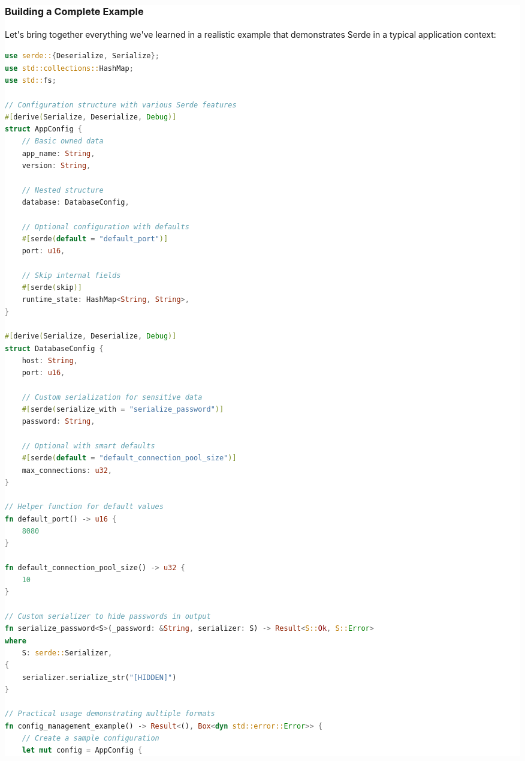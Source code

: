 ### Building a Complete Example

Let's bring together everything we've learned in a realistic example that demonstrates Serde in a typical application context:

```rust
use serde::{Deserialize, Serialize};
use std::collections::HashMap;
use std::fs;

// Configuration structure with various Serde features
#[derive(Serialize, Deserialize, Debug)]
struct AppConfig {
    // Basic owned data
    app_name: String,
    version: String,
    
    // Nested structure
    database: DatabaseConfig,
    
    // Optional configuration with defaults
    #[serde(default = "default_port")]
    port: u16,
    
    // Skip internal fields
    #[serde(skip)]
    runtime_state: HashMap<String, String>,
}

#[derive(Serialize, Deserialize, Debug)]
struct DatabaseConfig {
    host: String,
    port: u16,
    
    // Custom serialization for sensitive data
    #[serde(serialize_with = "serialize_password")]
    password: String,
    
    // Optional with smart defaults
    #[serde(default = "default_connection_pool_size")]
    max_connections: u32,
}

// Helper function for default values
fn default_port() -> u16 {
    8080
}

fn default_connection_pool_size() -> u32 {
    10
}

// Custom serializer to hide passwords in output
fn serialize_password<S>(_password: &String, serializer: S) -> Result<S::Ok, S::Error>
where
    S: serde::Serializer,
{
    serializer.serialize_str("[HIDDEN]")
}

// Practical usage demonstrating multiple formats
fn config_management_example() -> Result<(), Box<dyn std::error::Error>> {
    // Create a sample configuration
    let mut config = AppConfig {
```